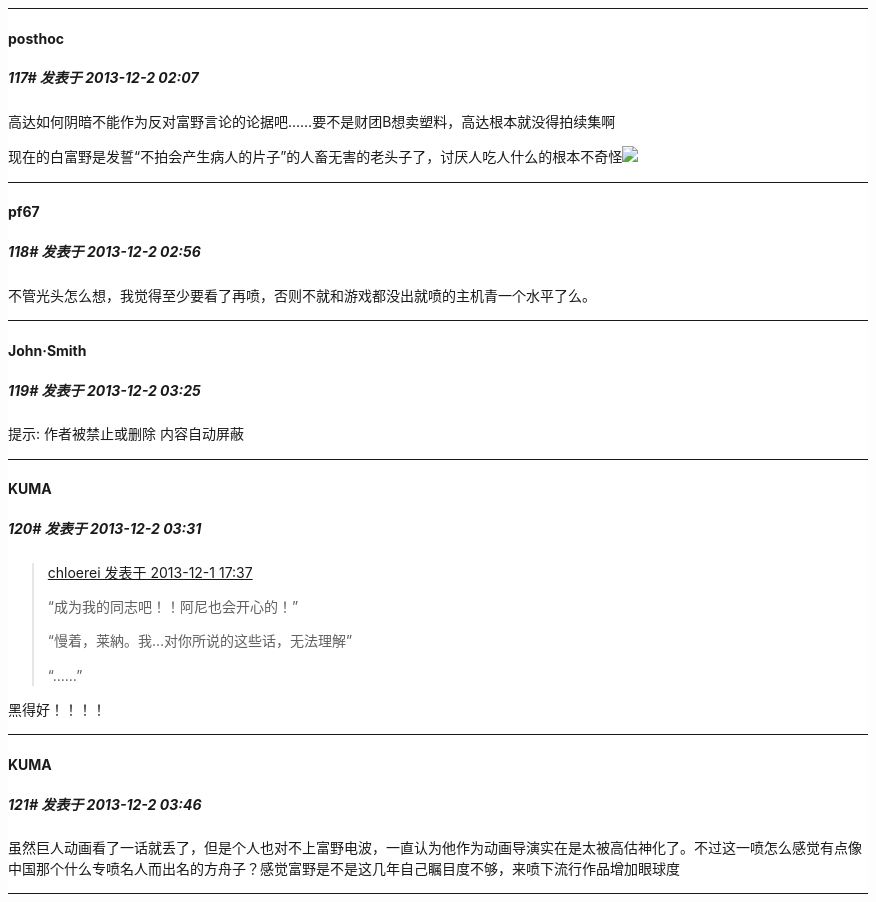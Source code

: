 
*****

####  posthoc  
##### 117#       发表于 2013-12-2 02:07


高达如何阴暗不能作为反对富野言论的论据吧……要不是财团B想卖塑料，高达根本就没得拍续集啊

现在的白富野是发誓“不拍会产生病人的片子”的人畜无害的老头子了，讨厌人吃人什么的根本不奇怪<img src="https://static.saraba1st.com/image/smiley/normal/038.gif" referrerpolicy="no-referrer">


*****

####  pf67  
##### 118#       发表于 2013-12-2 02:56


不管光头怎么想，我觉得至少要看了再喷，否则不就和游戏都没出就喷的主机青一个水平了么。


*****

####  John·Smith  
##### 119#       发表于 2013-12-2 03:25

提示: 作者被禁止或删除 内容自动屏蔽


*****

####  KUMA  
##### 120#       发表于 2013-12-2 03:31


<blockquote><a href="httphttps://bbs.saraba1st.com/2b/forum.php?mod=redirect&amp;goto=findpost&amp;pid=23753851&amp;ptid=977394" target="_blank">chloerei 发表于 2013-12-1 17:37</a>

“成为我的同志吧！！阿尼也会开心的！”

“慢着，莱納。我…对你所说的这些话，无法理解”

“……”</blockquote>
黑得好！！！！




*****

####  KUMA  
##### 121#       发表于 2013-12-2 03:46


虽然巨人动画看了一话就丢了，但是个人也对不上富野电波，一直认为他作为动画导演实在是太被高估神化了。不过这一喷怎么感觉有点像中国那个什么专喷名人而出名的方舟子？感觉富野是不是这几年自己瞩目度不够，来喷下流行作品增加眼球度


*****
